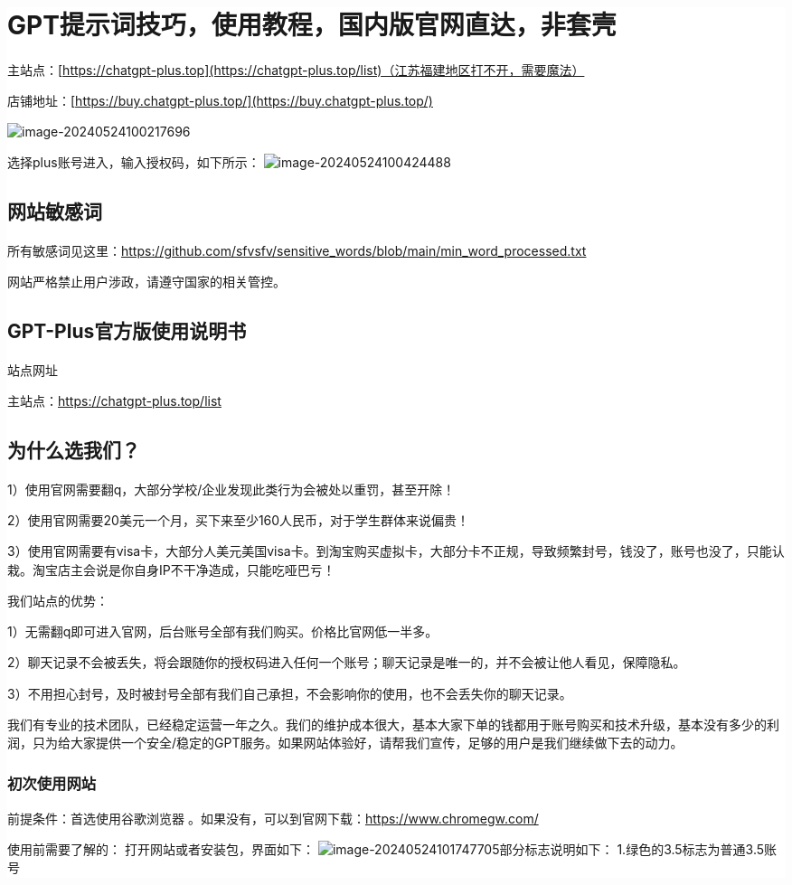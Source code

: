 
# GPT提示词技巧，使用教程，国内版官网直达，非套壳

主站点：[https://chatgpt-plus.top](https://chatgpt-plus.top/list)（江苏福建地区打不开，需要魔法）

店铺地址：[https://buy.chatgpt-plus.top/](https://buy.chatgpt-plus.top/)

![image-20240524100217696](https://img-blog.csdnimg.cn/img_convert/5e989f372201b94f154f625c524e5240.png)



选择plus账号进入，输入授权码，如下所示：
![image-20240524100424488](https://img-blog.csdnimg.cn/img_convert/fce978eb277e761e7de78a7739500da9.png)




## 网站敏感词

所有敏感词见这里：https://github.com/sfvsfv/sensitive_words/blob/main/min_word_processed.txt

网站严格禁止用户涉政，请遵守国家的相关管控。

## GPT-Plus官方版使用说明书
站点网址

主站点：https://chatgpt-plus.top/list

## 为什么选我们？

1）使用官网需要翻q，大部分学校/企业发现此类行为会被处以重罚，甚至开除！

2）使用官网需要20美元一个月，买下来至少160人民币，对于学生群体来说偏贵！

3）使用官网需要有visa卡，大部分人美元美国visa卡。到淘宝购买虚拟卡，大部分卡不正规，导致频繁封号，钱没了，账号也没了，只能认栽。淘宝店主会说是你自身IP不干净造成，只能吃哑巴亏！

我们站点的优势：

1）无需翻q即可进入官网，后台账号全部有我们购买。价格比官网低一半多。

2）聊天记录不会被丢失，将会跟随你的授权码进入任何一个账号；聊天记录是唯一的，并不会被让他人看见，保障隐私。

3）不用担心封号，及时被封号全部有我们自己承担，不会影响你的使用，也不会丢失你的聊天记录。


我们有专业的技术团队，已经稳定运营一年之久。我们的维护成本很大，基本大家下单的钱都用于账号购买和技术升级，基本没有多少的利润，只为给大家提供一个安全/稳定的GPT服务。如果网站体验好，请帮我们宣传，足够的用户是我们继续做下去的动力。



### 初次使用网站
前提条件：首选使用谷歌浏览器 。如果没有，可以到官网下载：https://www.chromegw.com/

使用前需要了解的：
打开网站或者安装包，界面如下：
![image-20240524101747705](https://img-blog.csdnimg.cn/img_convert/0bcc52a0e45834180d583f37b455ebc4.png)部分标志说明如下：
1.绿色的3.5标志为普通3.5账号
